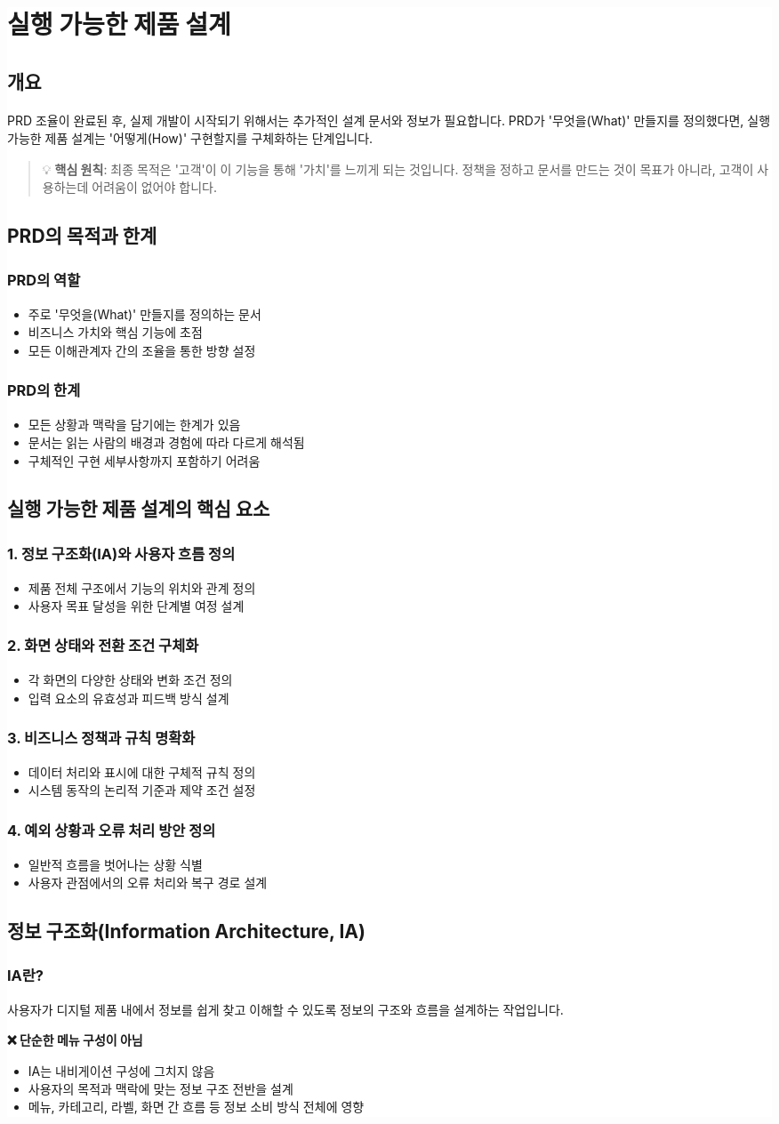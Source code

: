 # 실행 가능한 제품 설계

## 개요

PRD 조율이 완료된 후, 실제 개발이 시작되기 위해서는 추가적인 설계 문서와 정보가 필요합니다. PRD가 '무엇을(What)' 만들지를 정의했다면, 실행 가능한 제품 설계는 '어떻게(How)' 구현할지를 구체화하는 단계입니다.

> 💡 **핵심 원칙**: 최종 목적은 '고객'이 이 기능을 통해 '가치'를 느끼게 되는 것입니다. 정책을 정하고 문서를 만드는 것이 목표가 아니라, 고객이 사용하는데 어려움이 없어야 합니다.

## PRD의 목적과 한계

### PRD의 역할
- 주로 '무엇을(What)' 만들지를 정의하는 문서
- 비즈니스 가치와 핵심 기능에 초점
- 모든 이해관계자 간의 조율을 통한 방향 설정

### PRD의 한계
- 모든 상황과 맥락을 담기에는 한계가 있음
- 문서는 읽는 사람의 배경과 경험에 따라 다르게 해석됨
- 구체적인 구현 세부사항까지 포함하기 어려움

## 실행 가능한 제품 설계의 핵심 요소

### 1. 정보 구조화(IA)와 사용자 흐름 정의
- 제품 전체 구조에서 기능의 위치와 관계 정의
- 사용자 목표 달성을 위한 단계별 여정 설계

### 2. 화면 상태와 전환 조건 구체화
- 각 화면의 다양한 상태와 변화 조건 정의
- 입력 요소의 유효성과 피드백 방식 설계

### 3. 비즈니스 정책과 규칙 명확화
- 데이터 처리와 표시에 대한 구체적 규칙 정의
- 시스템 동작의 논리적 기준과 제약 조건 설정

### 4. 예외 상황과 오류 처리 방안 정의
- 일반적 흐름을 벗어나는 상황 식별
- 사용자 관점에서의 오류 처리와 복구 경로 설계

## 정보 구조화(Information Architecture, IA)

### IA란?
사용자가 디지털 제품 내에서 정보를 쉽게 찾고 이해할 수 있도록 정보의 구조와 흐름을 설계하는 작업입니다.

**❌ 단순한 메뉴 구성이 아님**
- IA는 내비게이션 구성에 그치지 않음
- 사용자의 목적과 맥락에 맞는 정보 구조 전반을 설계
- 메뉴, 카테고리, 라벨, 화면 간 흐름 등 정보 소비 방식 전체에 영향
